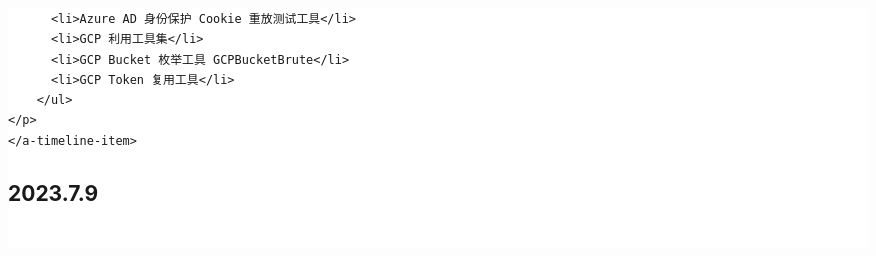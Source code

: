           <li>Azure AD 身份保护 Cookie 重放测试工具</li>
          <li>GCP 利用工具集</li>
          <li>GCP Bucket 枚举工具 GCPBucketBrute</li>
          <li>GCP Token 复用工具</li>
        </ul>
    </p>
    </a-timeline-item>
   </a-timeline>
</template>

## 2023.7.9

<p></p>

<br>

<template>
  <a-timeline><a-timeline-item>
      <p>
        <a-tag color="red">收到补充</a-tag>收到「zunlongzhou」师傅补充的文库信息，感谢「zunlongzhou」师傅所补充的以下文章：
        <br/>
    </p>
    </a-timeline-item><a-timeline-item>
      <p>
         <a-tag color="orange">文章补充</a-tag>《Docker 使用笔记》<a href="/cloudnative/docker/docker-use-notes.html" target="_blank">文章地址</a><br/>
      </p>
    </a-timeline-item><a-timeline-item>
      <p>
        <a-tag color="green">文库动态</a-tag>文库<a href="/" target="_blank"> 首页 </a>贡献者添加「zunlongzhou」师傅，感谢支持<br/>
      </p>
    </a-timeline-item><a-timeline-item>
      <p>
         <a-tag color="blue">新增文章</a-tag>《WIZ IAM 挑战赛 Writeup》<a href="/cloudservice/iam/the_big_iam_challenge_writeup.html" target="_blank">文章地址</a><br/>
      </p>
    </a-timeline-item><a-timeline-item>
      <p>
        <a-tag color="red">收到补充</a-tag>收到「Ma1tobiose」师傅补充的文库信息，感谢支持，补充内容详情请见<a href="/cloudsecurityresources/" target="_blank"> 云安全资源 </a>版块，补充信息摘要如下：<br/>
      <br/>
        <ul>
          <li>开源的云原生安全平台 HummerRisk</li>
        </ul>
    </p>
    </a-timeline-item><a-timeline-item>
      <p>
        <a-tag color="green">文库动态</a-tag>文库<a href="/" target="_blank"> 首页 </a>贡献者添加「Ma1tobiose」师傅，感谢支持<br/>
      </p>
    </a-timeline-item>
   </a-timeline>
</template>
